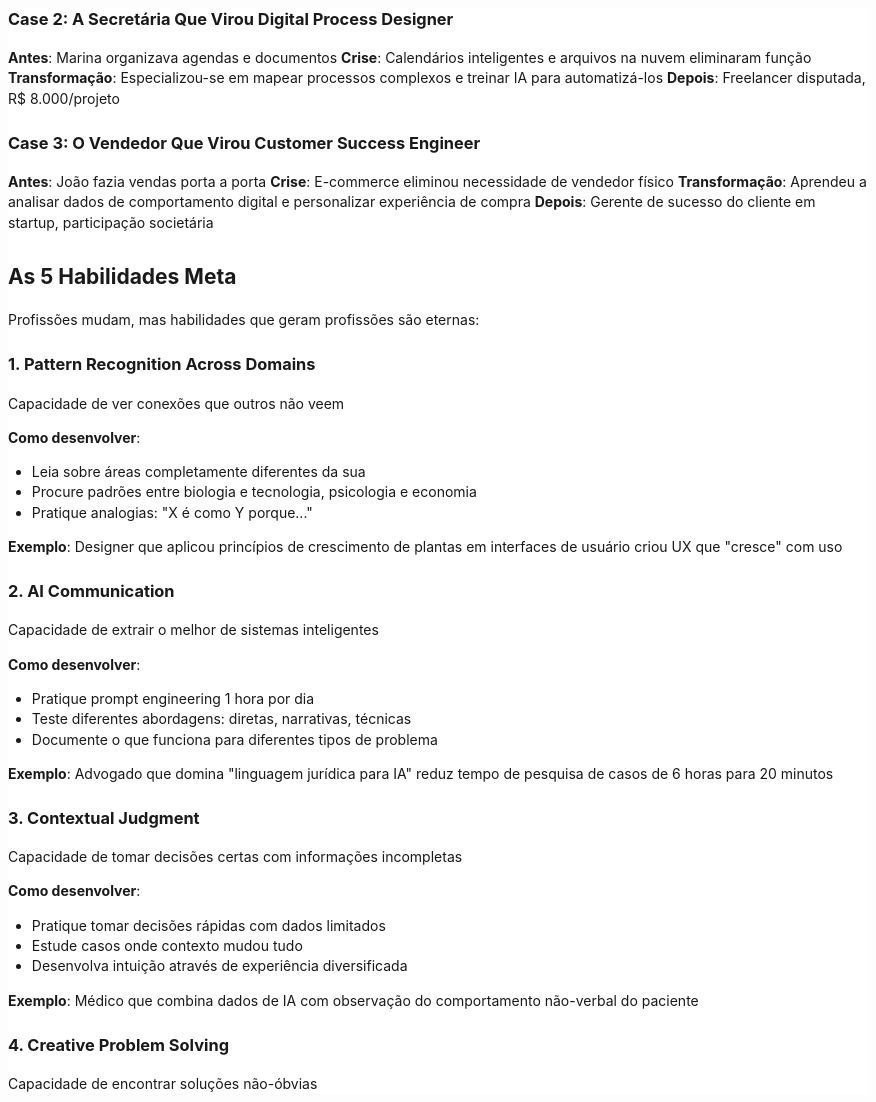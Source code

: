 ### Case 2: A Secretária Que Virou Digital Process Designer
**Antes**: Marina organizava agendas e documentos
**Crise**: Calendários inteligentes e arquivos na nuvem eliminaram função
**Transformação**: Especializou-se em mapear processos complexos e treinar IA para automatizá-los
**Depois**: Freelancer disputada, R$ 8.000/projeto

### Case 3: O Vendedor Que Virou Customer Success Engineer
**Antes**: João fazia vendas porta a porta
**Crise**: E-commerce eliminou necessidade de vendedor físico
**Transformação**: Aprendeu a analisar dados de comportamento digital e personalizar experiência de compra
**Depois**: Gerente de sucesso do cliente em startup, participação societária

## As 5 Habilidades Meta

Profissões mudam, mas habilidades que geram profissões são eternas:

### 1. Pattern Recognition Across Domains
Capacidade de ver conexões que outros não veem

**Como desenvolver**:
- Leia sobre áreas completamente diferentes da sua
- Procure padrões entre biologia e tecnologia, psicologia e economia
- Pratique analogias: "X é como Y porque..."

**Exemplo**: Designer que aplicou princípios de crescimento de plantas em interfaces de usuário criou UX que "cresce" com uso

### 2. AI Communication
Capacidade de extrair o melhor de sistemas inteligentes

**Como desenvolver**:
- Pratique prompt engineering 1 hora por dia
- Teste diferentes abordagens: diretas, narrativas, técnicas
- Documente o que funciona para diferentes tipos de problema

**Exemplo**: Advogado que domina "linguagem jurídica para IA" reduz tempo de pesquisa de casos de 6 horas para 20 minutos

### 3. Contextual Judgment
Capacidade de tomar decisões certas com informações incompletas

**Como desenvolver**:
- Pratique tomar decisões rápidas com dados limitados
- Estude casos onde contexto mudou tudo
- Desenvolva intuição através de experiência diversificada

**Exemplo**: Médico que combina dados de IA com observação do comportamento não-verbal do paciente

### 4. Creative Problem Solving
Capacidade de encontrar soluções não-óbvias
